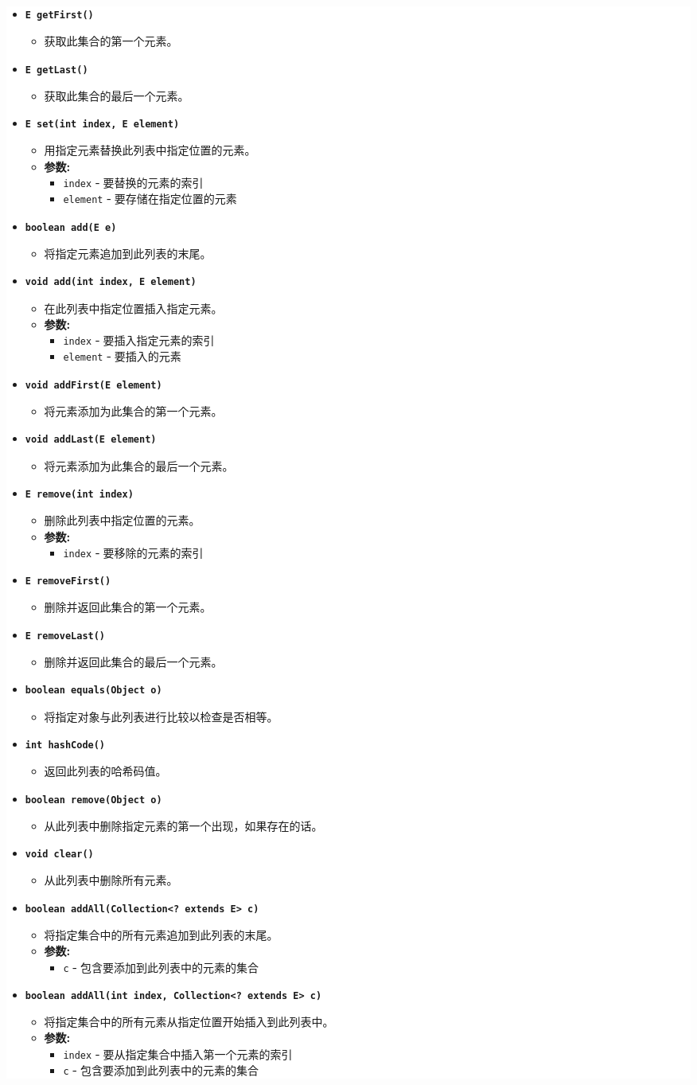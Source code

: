 - **`E getFirst()`**
  - 获取此集合的第一个元素。

- **`E getLast()`**
  - 获取此集合的最后一个元素。

- **`E set(int index, E element)`**
  - 用指定元素替换此列表中指定位置的元素。
  - **参数:**
    - `index` - 要替换的元素的索引
    - `element` - 要存储在指定位置的元素

- **`boolean add(E e)`**
  - 将指定元素追加到此列表的末尾。

- **`void add(int index, E element)`**
  - 在此列表中指定位置插入指定元素。
  - **参数:**
    - `index` - 要插入指定元素的索引
    - `element` - 要插入的元素

- **`void addFirst(E element)`**
  - 将元素添加为此集合的第一个元素。

- **`void addLast(E element)`**
  - 将元素添加为此集合的最后一个元素。

- **`E remove(int index)`**
  - 删除此列表中指定位置的元素。
  - **参数:**
    - `index` - 要移除的元素的索引

- **`E removeFirst()`**
  - 删除并返回此集合的第一个元素。

- **`E removeLast()`**
  - 删除并返回此集合的最后一个元素。

- **`boolean equals(Object o)`**
  - 将指定对象与此列表进行比较以检查是否相等。

- **`int hashCode()`**
  - 返回此列表的哈希码值。

- **`boolean remove(Object o)`**
  - 从此列表中删除指定元素的第一个出现，如果存在的话。

- **`void clear()`**
  - 从此列表中删除所有元素。

- **`boolean addAll(Collection<? extends E> c)`**
  - 将指定集合中的所有元素追加到此列表的末尾。
  - **参数:**
    - `c` - 包含要添加到此列表中的元素的集合

- **`boolean addAll(int index, Collection<? extends E> c)`**
  - 将指定集合中的所有元素从指定位置开始插入到此列表中。
  - **参数:**
    - `index` - 要从指定集合中插入第一个元素的索引
    - `c` - 包含要添加到此列表中的元素的集合
